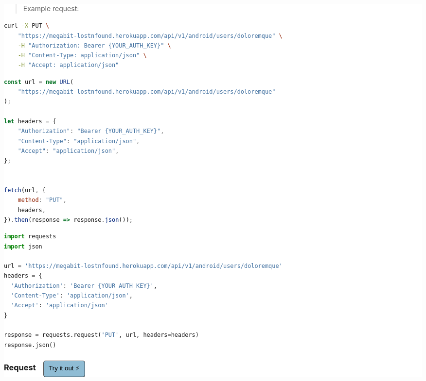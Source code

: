 

> Example request:

```bash
curl -X PUT \
    "https://megabit-lostnfound.herokuapp.com/api/v1/android/users/doloremque" \
    -H "Authorization: Bearer {YOUR_AUTH_KEY}" \
    -H "Content-Type: application/json" \
    -H "Accept: application/json"
```

```javascript
const url = new URL(
    "https://megabit-lostnfound.herokuapp.com/api/v1/android/users/doloremque"
);

let headers = {
    "Authorization": "Bearer {YOUR_AUTH_KEY}",
    "Content-Type": "application/json",
    "Accept": "application/json",
};


fetch(url, {
    method: "PUT",
    headers,
}).then(response => response.json());
```

```python
import requests
import json

url = 'https://megabit-lostnfound.herokuapp.com/api/v1/android/users/doloremque'
headers = {
  'Authorization': 'Bearer {YOUR_AUTH_KEY}',
  'Content-Type': 'application/json',
  'Accept': 'application/json'
}

response = requests.request('PUT', url, headers=headers)
response.json()
```


<div id="execution-results-PUTapi-v1-android-users--id-" hidden>
    <blockquote>Received response<span id="execution-response-status-PUTapi-v1-android-users--id-"></span>:</blockquote>
    <pre class="json"><code id="execution-response-content-PUTapi-v1-android-users--id-"></code></pre>
</div>
<div id="execution-error-PUTapi-v1-android-users--id-" hidden>
    <blockquote>Request failed with error:</blockquote>
    <pre><code id="execution-error-message-PUTapi-v1-android-users--id-"></code></pre>
</div>
<form id="form-PUTapi-v1-android-users--id-" data-method="PUT" data-path="api/v1/android/users/{id}" data-authed="1" data-hasfiles="0" data-headers='{"Authorization":"Bearer {YOUR_AUTH_KEY}","Content-Type":"application\/json","Accept":"application\/json"}' onsubmit="event.preventDefault(); executeTryOut('PUTapi-v1-android-users--id-', this);">
<h3>
    Request&nbsp;&nbsp;&nbsp;
        <button type="button" style="background-color: #8fbcd4; padding: 5px 10px; border-radius: 5px; border-width: thin;" id="btn-tryout-PUTapi-v1-android-users--id-" onclick="tryItOut('PUTapi-v1-android-users--id-');">Try it out ⚡</button>
    <button type="button" style="background-color: #c97a7e; padding: 5px 10px; border-radius: 5px; border-width: thin;" id="btn-canceltryout-PUTapi-v1-android-users--id-" onclick="cancelTryOut('PUTapi-v1-android-users--id-');" hidden>Cancel</button>&nbsp;&nbsp;